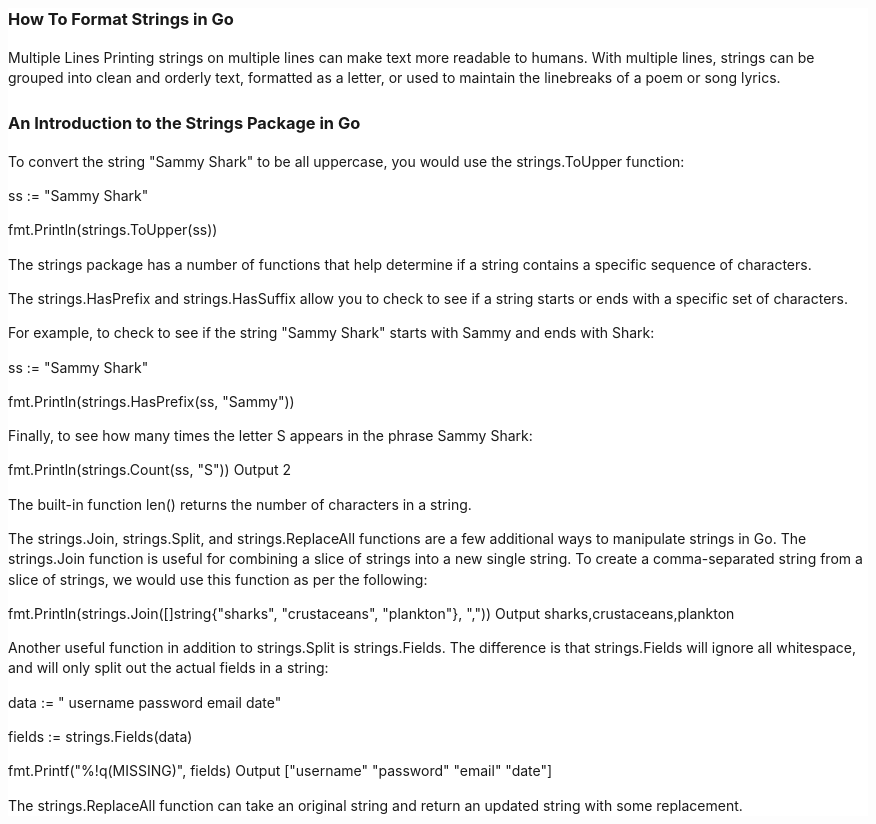 ### How To Format Strings in Go

Multiple Lines
Printing strings on multiple lines can make text more readable to humans. With multiple lines, strings can be grouped into clean and orderly text, formatted as a letter, or used to maintain the linebreaks of a poem or song lyrics.


### An Introduction to the Strings Package in Go

To convert the string "Sammy Shark" to be all uppercase, you would use the strings.ToUpper function:

ss := "Sammy Shark"

fmt.Println(strings.ToUpper(ss))

The strings package has a number of functions that help determine if a string contains a specific sequence of characters.

The strings.HasPrefix and strings.HasSuffix allow you to check to see if a string starts or ends with a specific set of characters.

For example, to check to see if the string "Sammy Shark" starts with Sammy and ends with Shark:

ss := "Sammy Shark"

fmt.Println(strings.HasPrefix(ss, "Sammy"))

Finally, to see how many times the letter S appears in the phrase Sammy Shark:

fmt.Println(strings.Count(ss, "S"))
Output
2

The built-in function len() returns the number of characters in a string. 

The strings.Join, strings.Split, and strings.ReplaceAll functions are a few additional ways to manipulate strings in Go.
The strings.Join function is useful for combining a slice of strings into a new single string.
To create a comma-separated string from a slice of strings, we would use this function as per the following:

fmt.Println(strings.Join([]string{"sharks", "crustaceans", "plankton"}, ","))
Output
sharks,crustaceans,plankton

Another useful function in addition to strings.Split is strings.Fields. The difference is that strings.Fields will ignore all whitespace, and will only split out the actual fields in a string:

data := "  username password     email  date"

fields := strings.Fields(data)

fmt.Printf("%!q(MISSING)", fields)
Output
["username" "password" "email" "date"]

The strings.ReplaceAll function can take an original string and return an updated string with some replacement.
